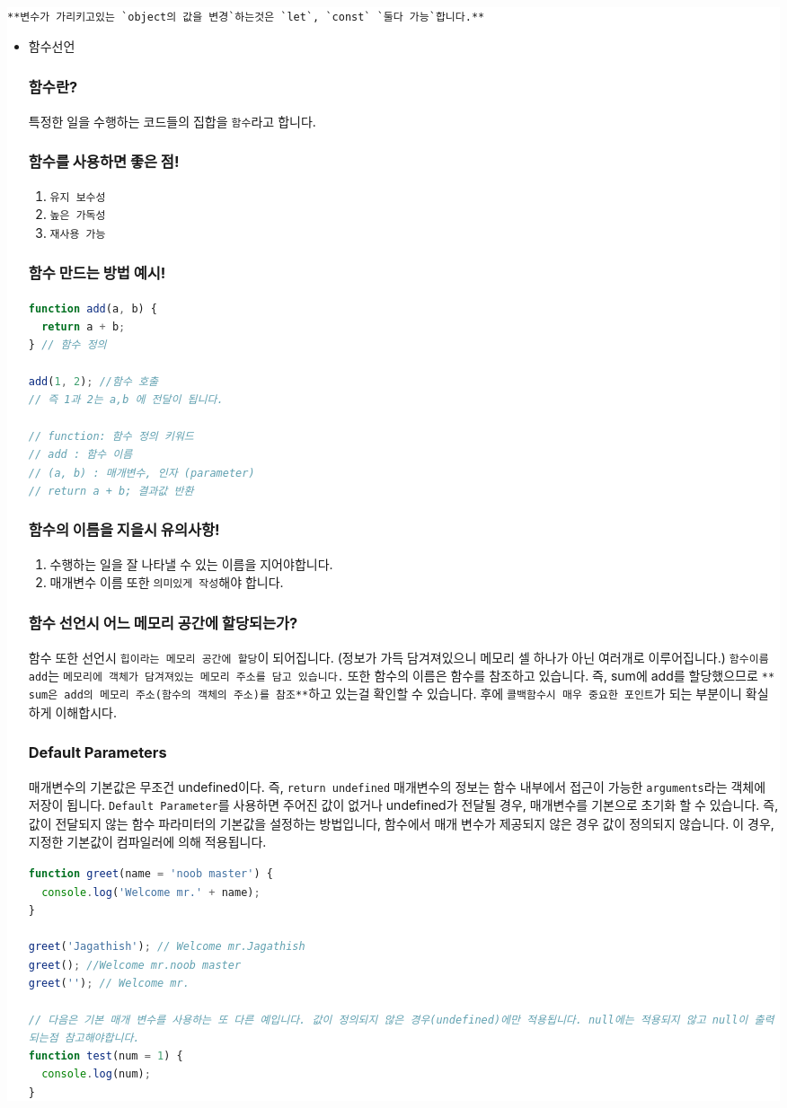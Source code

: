     **변수가 가리키고있는 `object의 값을 변경`하는것은 `let`, `const` `둘다 가능`합니다.**

- 함수선언

  ### 함수란?

  특정한 일을 수행하는 코드들의 집합을 `함수`라고 합니다.

  ### 함수를 사용하면 좋은 점!

  1. `유지 보수성`
  2. `높은 가독성`
  3. `재사용 가능`

  ### 함수 만드는 방법 예시!

  ```jsx
  function add(a, b) {
    return a + b;
  } // 함수 정의

  add(1, 2); //함수 호출
  // 즉 1과 2는 a,b 에 전달이 됩니다.

  // function: 함수 정의 키워드
  // add : 함수 이름
  // (a, b) : 매개변수, 인자 (parameter)
  // return a + b; 결과값 반환
  ```

  ### 함수의 이름을 지을시 유의사항!

  1. 수행하는 일을 잘 나타낼 수 있는 이름을 지어야합니다.
  2. 매개변수 이름 또한 `의미있게 작성`해야 합니다.

  ### 함수 선언시 어느 메모리 공간에 할당되는가?

  함수 또한 선언시 `힙이라는 메모리 공간에 할당`이 되어집니다. (정보가 가득 담겨져있으니 메모리 셀 하나가 아닌 여러개로 이루어집니다.)
  `함수이름 add`는 `메모리에 객체가 담겨져있는 메모리 주소를 담고 있습니다.`
  또한 함수의 이름은 함수를 참조하고 있습니다.
  즉, sum에 add를 할당했으므로 `**sum은 add의 메모리 주소(함수의 객체의 주소)를 참조**`하고 있는걸 확인할 수 있습니다.
  후에 `콜백함수시 매우 중요한 포인트`가 되는 부분이니 확실하게 이해합시다.

  ### Default Parameters

  매개변수의 기본값은 무조건 undefined이다. 즉, `return undefined`
  매개변수의 정보는 함수 내부에서 접근이 가능한 `arguments`라는 객체에 저장이 됩니다.
  `Default Parameter`를 사용하면 주어진 값이 없거나 undefined가 전달될 경우, 매개변수를 기본으로 초기화 할 수 있습니다.
  즉, 값이 전달되지 않는 함수 파라미터의 기본값을 설정하는 방법입니다, 함수에서 매개 변수가 제공되지 않은 경우 값이 정의되지 않습니다. 이 경우, 지정한 기본값이 컴파일러에 의해 적용됩니다.

  ```jsx
  function greet(name = 'noob master') {
    console.log('Welcome mr.' + name);
  }

  greet('Jagathish'); // Welcome mr.Jagathish
  greet(); //Welcome mr.noob master
  greet(''); // Welcome mr.

  // 다음은 기본 매개 변수를 사용하는 또 다른 예입니다. 값이 정의되지 않은 경우(undefined)에만 적용됩니다. null에는 적용되지 않고 null이 출력되는점 참고해야합니다.
  function test(num = 1) {
    console.log(num);
  }

  ```